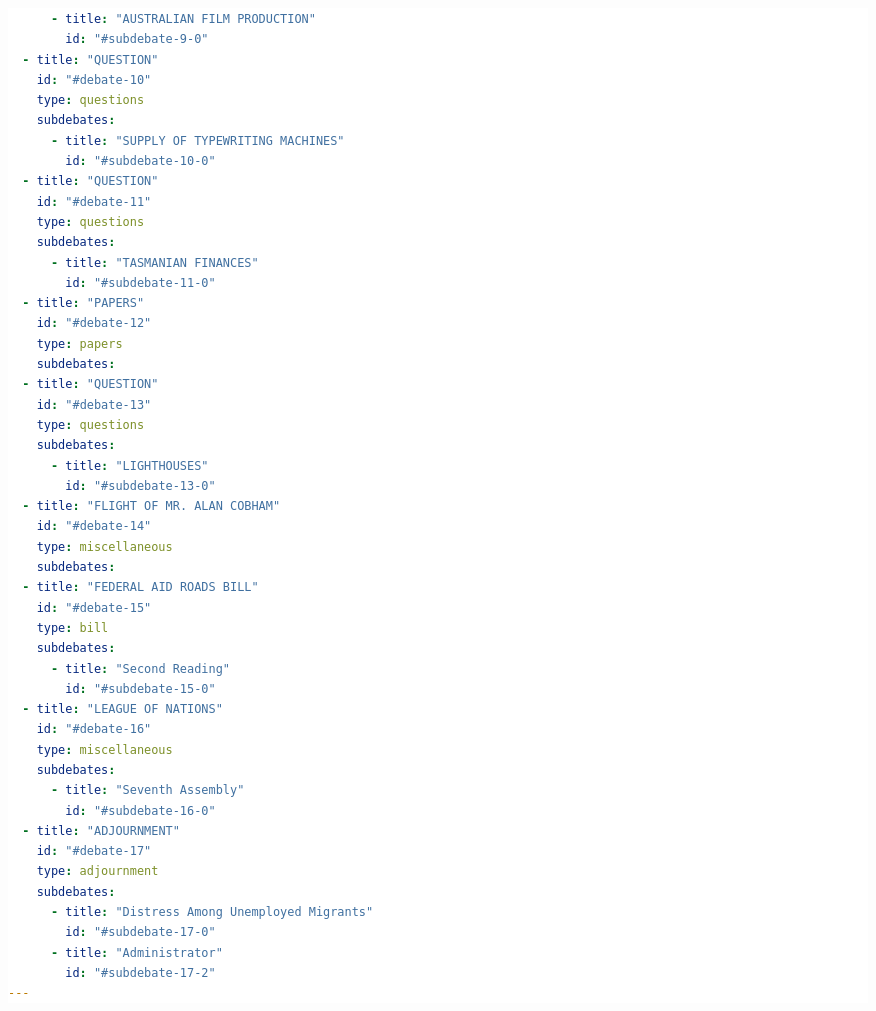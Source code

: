 ```yaml
      - title: "AUSTRALIAN FILM PRODUCTION"
        id: "#subdebate-9-0"
  - title: "QUESTION"
    id: "#debate-10"
    type: questions
    subdebates:
      - title: "SUPPLY OF TYPEWRITING MACHINES"
        id: "#subdebate-10-0"
  - title: "QUESTION"
    id: "#debate-11"
    type: questions
    subdebates:
      - title: "TASMANIAN FINANCES"
        id: "#subdebate-11-0"
  - title: "PAPERS"
    id: "#debate-12"
    type: papers
    subdebates:
  - title: "QUESTION"
    id: "#debate-13"
    type: questions
    subdebates:
      - title: "LIGHTHOUSES"
        id: "#subdebate-13-0"
  - title: "FLIGHT OF MR. ALAN COBHAM"
    id: "#debate-14"
    type: miscellaneous
    subdebates:
  - title: "FEDERAL AID ROADS BILL"
    id: "#debate-15"
    type: bill
    subdebates:
      - title: "Second Reading"
        id: "#subdebate-15-0"
  - title: "LEAGUE OF NATIONS"
    id: "#debate-16"
    type: miscellaneous
    subdebates:
      - title: "Seventh Assembly"
        id: "#subdebate-16-0"
  - title: "ADJOURNMENT"
    id: "#debate-17"
    type: adjournment
    subdebates:
      - title: "Distress Among Unemployed Migrants"
        id: "#subdebate-17-0"
      - title: "Administrator"
        id: "#subdebate-17-2"
---
```

